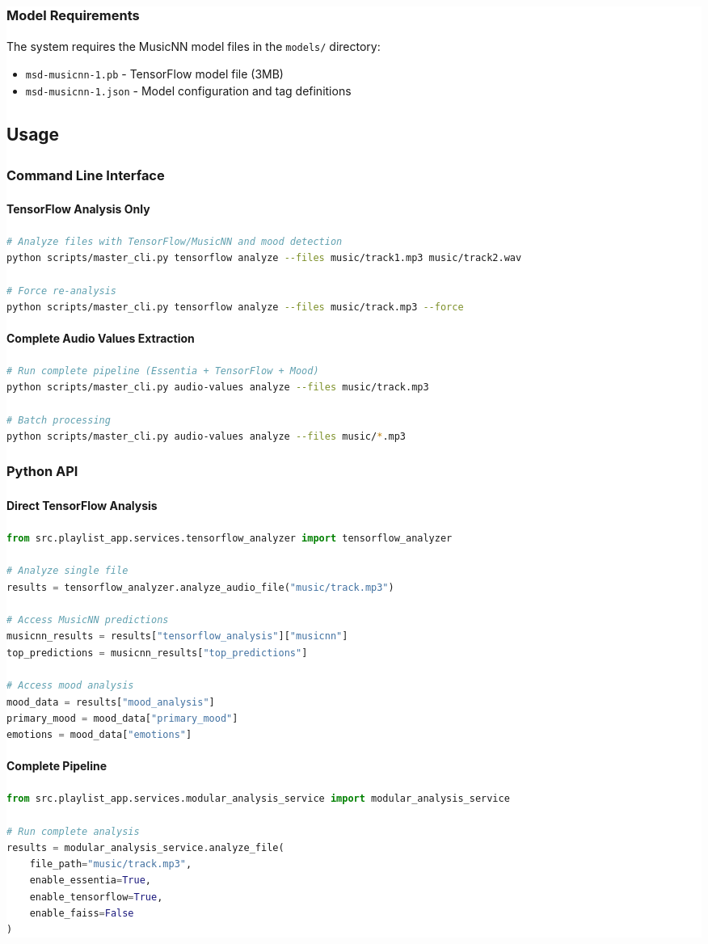 ### Model Requirements

The system requires the MusicNN model files in the `models/` directory:
- `msd-musicnn-1.pb` - TensorFlow model file (3MB)
- `msd-musicnn-1.json` - Model configuration and tag definitions

## Usage

### Command Line Interface

#### TensorFlow Analysis Only
```bash
# Analyze files with TensorFlow/MusicNN and mood detection
python scripts/master_cli.py tensorflow analyze --files music/track1.mp3 music/track2.wav

# Force re-analysis
python scripts/master_cli.py tensorflow analyze --files music/track.mp3 --force
```

#### Complete Audio Values Extraction
```bash
# Run complete pipeline (Essentia + TensorFlow + Mood)
python scripts/master_cli.py audio-values analyze --files music/track.mp3

# Batch processing
python scripts/master_cli.py audio-values analyze --files music/*.mp3
```

### Python API

#### Direct TensorFlow Analysis
```python
from src.playlist_app.services.tensorflow_analyzer import tensorflow_analyzer

# Analyze single file
results = tensorflow_analyzer.analyze_audio_file("music/track.mp3")

# Access MusicNN predictions
musicnn_results = results["tensorflow_analysis"]["musicnn"]
top_predictions = musicnn_results["top_predictions"]

# Access mood analysis
mood_data = results["mood_analysis"]
primary_mood = mood_data["primary_mood"]
emotions = mood_data["emotions"]
```

#### Complete Pipeline
```python
from src.playlist_app.services.modular_analysis_service import modular_analysis_service

# Run complete analysis
results = modular_analysis_service.analyze_file(
    file_path="music/track.mp3",
    enable_essentia=True,
    enable_tensorflow=True,
    enable_faiss=False
)
```
